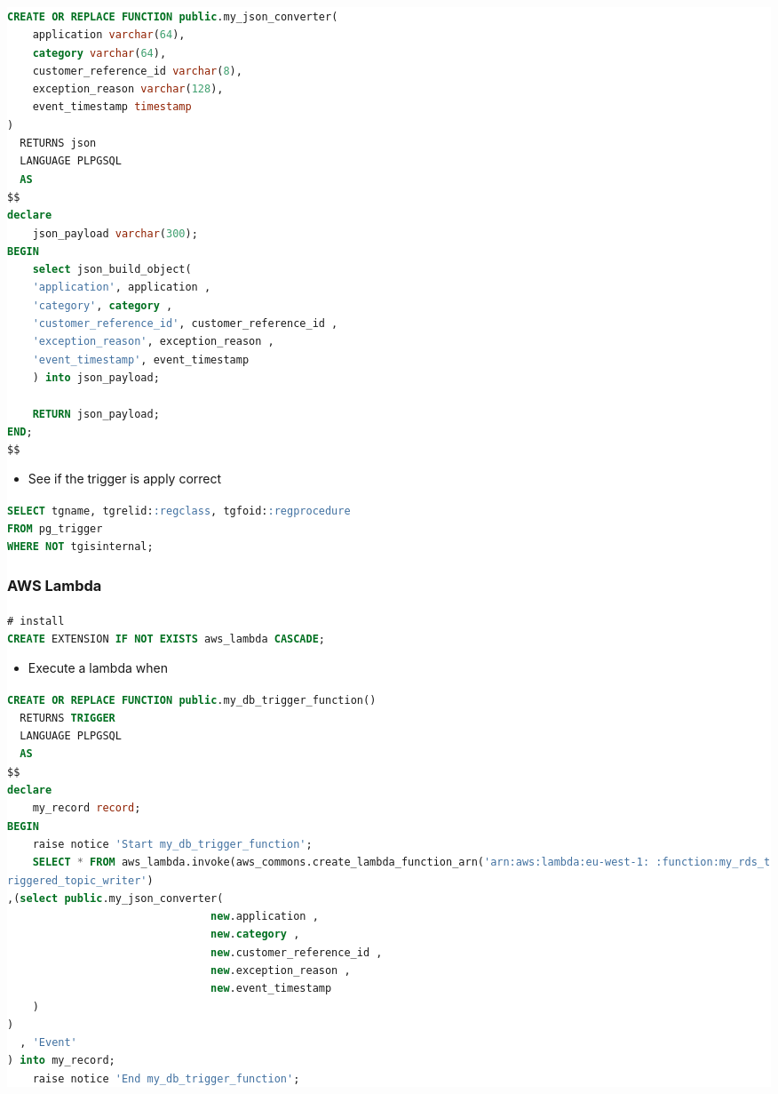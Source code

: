 ```sql
CREATE OR REPLACE FUNCTION public.my_json_converter(
	application varchar(64),
	category varchar(64),
	customer_reference_id varchar(8),
	exception_reason varchar(128),
	event_timestamp timestamp
)
  RETURNS json 
  LANGUAGE PLPGSQL
  AS
$$
declare
	json_payload varchar(300);
BEGIN
	select json_build_object(
	'application', application ,
	'category', category ,
	'customer_reference_id', customer_reference_id ,
	'exception_reason', exception_reason ,
	'event_timestamp', event_timestamp 
	) into json_payload;

	RETURN json_payload;
END;
$$
```

- See if the trigger is apply correct

```sql
SELECT tgname, tgrelid::regclass, tgfoid::regprocedure
FROM pg_trigger
WHERE NOT tgisinternal;
```
### AWS Lambda

```sql
# install
CREATE EXTENSION IF NOT EXISTS aws_lambda CASCADE;
```

- Execute a lambda when 
```sql
CREATE OR REPLACE FUNCTION public.my_db_trigger_function()
  RETURNS TRIGGER 
  LANGUAGE PLPGSQL
  AS
$$
declare
	my_record record;
BEGIN
	raise notice 'Start my_db_trigger_function';
	SELECT * FROM aws_lambda.invoke(aws_commons.create_lambda_function_arn('arn:aws:lambda:eu-west-1: :function:my_rds_triggered_topic_writer')
,(select public.my_json_converter(
								new.application ,
								new.category ,
								new.customer_reference_id ,
								new.exception_reason ,
								new.event_timestamp 
	)
)
  , 'Event'
) into my_record;
	raise notice 'End my_db_trigger_function';						
```